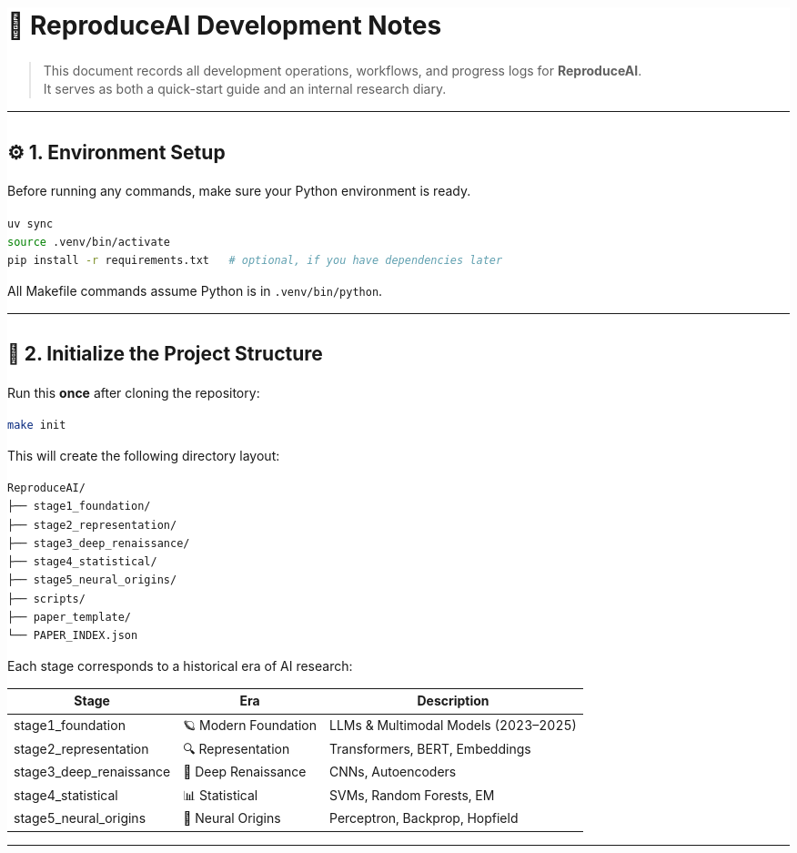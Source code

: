 # 🧠 ReproduceAI Development Notes

> This document records all development operations, workflows, and progress logs for **ReproduceAI**.  
> It serves as both a quick-start guide and an internal research diary.

---

## ⚙️ 1. Environment Setup

Before running any commands, make sure your Python environment is ready.

```bash
uv sync
source .venv/bin/activate
pip install -r requirements.txt   # optional, if you have dependencies later
````

All Makefile commands assume Python is in `.venv/bin/python`.

---

## 🧩 2. Initialize the Project Structure

Run this **once** after cloning the repository:

```bash
make init
```

This will create the following directory layout:

```
ReproduceAI/
├── stage1_foundation/
├── stage2_representation/
├── stage3_deep_renaissance/
├── stage4_statistical/
├── stage5_neural_origins/
├── scripts/
├── paper_template/
└── PAPER_INDEX.json
```

Each stage corresponds to a historical era of AI research:

| Stage                   | Era                  | Description                          |
|-------------------------|----------------------|--------------------------------------|
| stage1_foundation       | 🪐 Modern Foundation | LLMs & Multimodal Models (2023–2025) |
| stage2_representation   | 🔍 Representation    | Transformers, BERT, Embeddings       |
| stage3_deep_renaissance | 🧩 Deep Renaissance  | CNNs, Autoencoders                   |
| stage4_statistical      | 📊 Statistical       | SVMs, Random Forests, EM             |
| stage5_neural_origins   | 🧬 Neural Origins    | Perceptron, Backprop, Hopfield       |

---